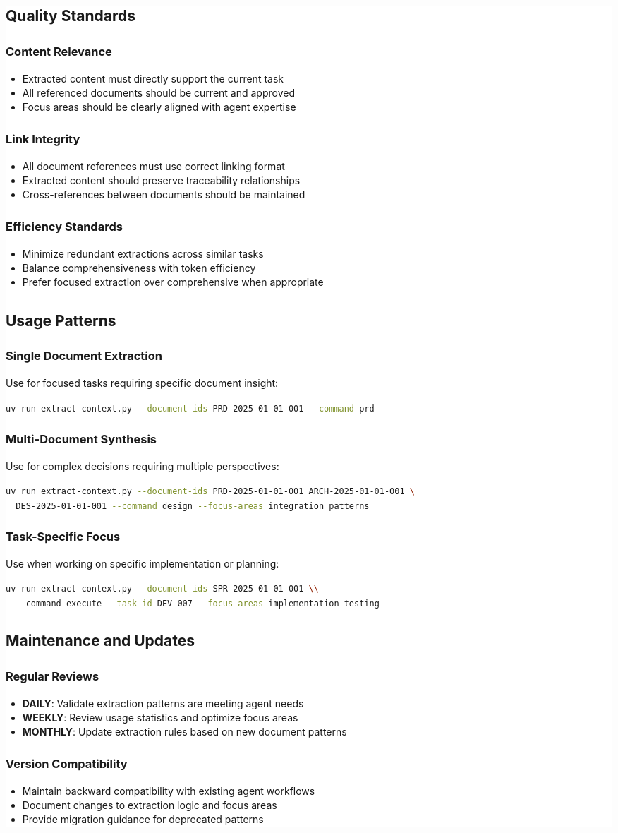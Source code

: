 ## Quality Standards

### Content Relevance
- Extracted content must directly support the current task
- All referenced documents should be current and approved
- Focus areas should be clearly aligned with agent expertise

### Link Integrity
- All document references must use correct linking format
- Extracted content should preserve traceability relationships
- Cross-references between documents should be maintained

### Efficiency Standards
- Minimize redundant extractions across similar tasks
- Balance comprehensiveness with token efficiency
- Prefer focused extraction over comprehensive when appropriate

## Usage Patterns

### Single Document Extraction
Use for focused tasks requiring specific document insight:
```bash
uv run extract-context.py --document-ids PRD-2025-01-01-001 --command prd
```

### Multi-Document Synthesis
Use for complex decisions requiring multiple perspectives:
```bash
uv run extract-context.py --document-ids PRD-2025-01-01-001 ARCH-2025-01-01-001 \
  DES-2025-01-01-001 --command design --focus-areas integration patterns
```

### Task-Specific Focus
Use when working on specific implementation or planning:
```bash
uv run extract-context.py --document-ids SPR-2025-01-01-001 \\
  --command execute --task-id DEV-007 --focus-areas implementation testing
```

## Maintenance and Updates

### Regular Reviews
- **DAILY**: Validate extraction patterns are meeting agent needs
- **WEEKLY**: Review usage statistics and optimize focus areas
- **MONTHLY**: Update extraction rules based on new document patterns

### Version Compatibility
- Maintain backward compatibility with existing agent workflows
- Document changes to extraction logic and focus areas
- Provide migration guidance for deprecated patterns
